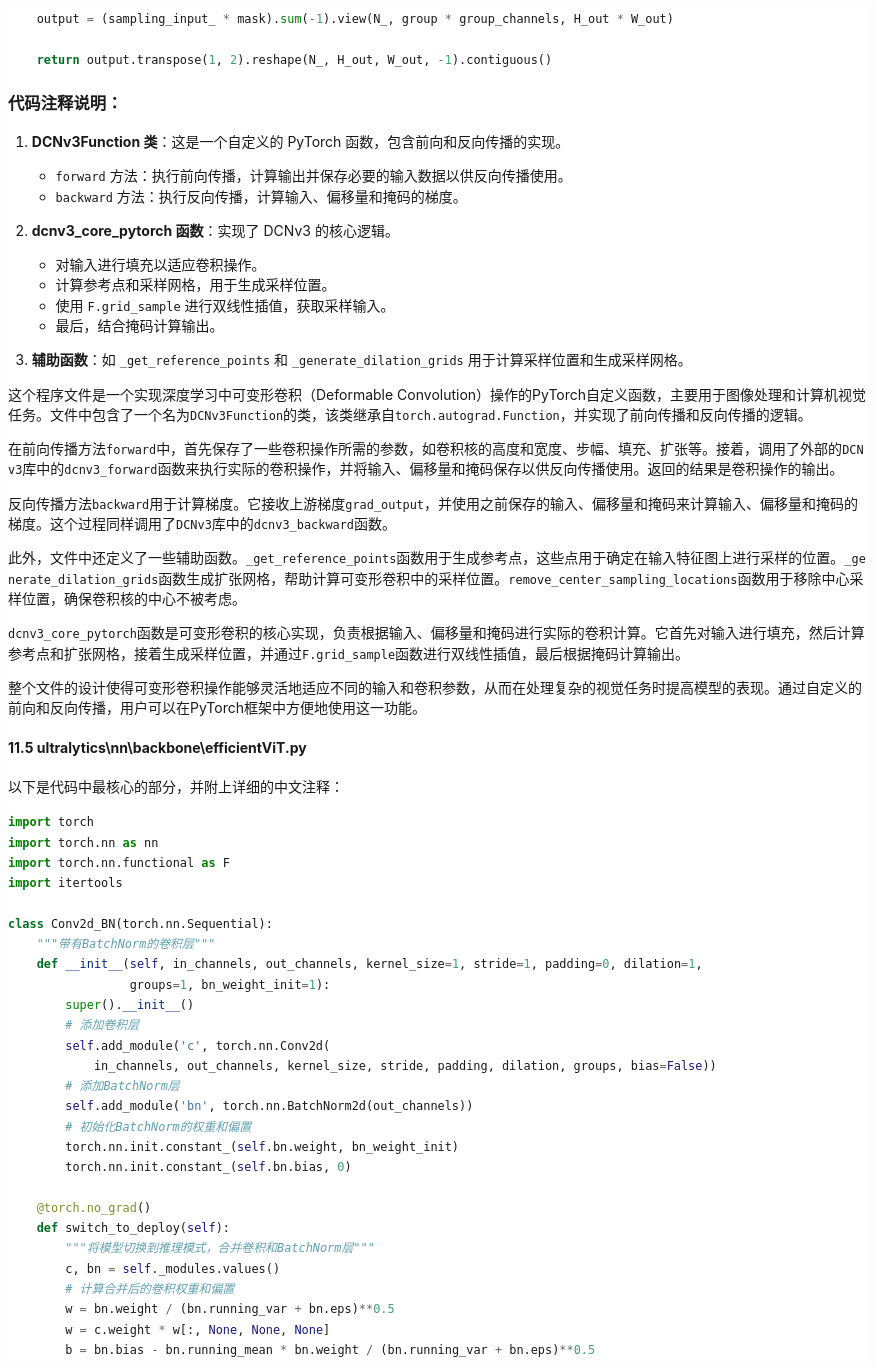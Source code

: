 ```python
    output = (sampling_input_ * mask).sum(-1).view(N_, group * group_channels, H_out * W_out)

    return output.transpose(1, 2).reshape(N_, H_out, W_out, -1).contiguous()
```

### 代码注释说明：
1. **DCNv3Function 类**：这是一个自定义的 PyTorch 函数，包含前向和反向传播的实现。
   - `forward` 方法：执行前向传播，计算输出并保存必要的输入数据以供反向传播使用。
   - `backward` 方法：执行反向传播，计算输入、偏移量和掩码的梯度。

2. **dcnv3_core_pytorch 函数**：实现了 DCNv3 的核心逻辑。
   - 对输入进行填充以适应卷积操作。
   - 计算参考点和采样网格，用于生成采样位置。
   - 使用 `F.grid_sample` 进行双线性插值，获取采样输入。
   - 最后，结合掩码计算输出。

3. **辅助函数**：如 `_get_reference_points` 和 `_generate_dilation_grids` 用于计算采样位置和生成采样网格。

这个程序文件是一个实现深度学习中可变形卷积（Deformable Convolution）操作的PyTorch自定义函数，主要用于图像处理和计算机视觉任务。文件中包含了一个名为`DCNv3Function`的类，该类继承自`torch.autograd.Function`，并实现了前向传播和反向传播的逻辑。

在前向传播方法`forward`中，首先保存了一些卷积操作所需的参数，如卷积核的高度和宽度、步幅、填充、扩张等。接着，调用了外部的`DCNv3`库中的`dcnv3_forward`函数来执行实际的卷积操作，并将输入、偏移量和掩码保存以供反向传播使用。返回的结果是卷积操作的输出。

反向传播方法`backward`用于计算梯度。它接收上游梯度`grad_output`，并使用之前保存的输入、偏移量和掩码来计算输入、偏移量和掩码的梯度。这个过程同样调用了`DCNv3`库中的`dcnv3_backward`函数。

此外，文件中还定义了一些辅助函数。`_get_reference_points`函数用于生成参考点，这些点用于确定在输入特征图上进行采样的位置。`_generate_dilation_grids`函数生成扩张网格，帮助计算可变形卷积中的采样位置。`remove_center_sampling_locations`函数用于移除中心采样位置，确保卷积核的中心不被考虑。

`dcnv3_core_pytorch`函数是可变形卷积的核心实现，负责根据输入、偏移量和掩码进行实际的卷积计算。它首先对输入进行填充，然后计算参考点和扩张网格，接着生成采样位置，并通过`F.grid_sample`函数进行双线性插值，最后根据掩码计算输出。

整个文件的设计使得可变形卷积操作能够灵活地适应不同的输入和卷积参数，从而在处理复杂的视觉任务时提高模型的表现。通过自定义的前向和反向传播，用户可以在PyTorch框架中方便地使用这一功能。

#### 11.5 ultralytics\nn\backbone\efficientViT.py

以下是代码中最核心的部分，并附上详细的中文注释：

```python
import torch
import torch.nn as nn
import torch.nn.functional as F
import itertools

class Conv2d_BN(torch.nn.Sequential):
    """带有BatchNorm的卷积层"""
    def __init__(self, in_channels, out_channels, kernel_size=1, stride=1, padding=0, dilation=1,
                 groups=1, bn_weight_init=1):
        super().__init__()
        # 添加卷积层
        self.add_module('c', torch.nn.Conv2d(
            in_channels, out_channels, kernel_size, stride, padding, dilation, groups, bias=False))
        # 添加BatchNorm层
        self.add_module('bn', torch.nn.BatchNorm2d(out_channels))
        # 初始化BatchNorm的权重和偏置
        torch.nn.init.constant_(self.bn.weight, bn_weight_init)
        torch.nn.init.constant_(self.bn.bias, 0)

    @torch.no_grad()
    def switch_to_deploy(self):
        """将模型切换到推理模式，合并卷积和BatchNorm层"""
        c, bn = self._modules.values()
        # 计算合并后的卷积权重和偏置
        w = bn.weight / (bn.running_var + bn.eps)**0.5
        w = c.weight * w[:, None, None, None]
        b = bn.bias - bn.running_mean * bn.weight / (bn.running_var + bn.eps)**0.5
```